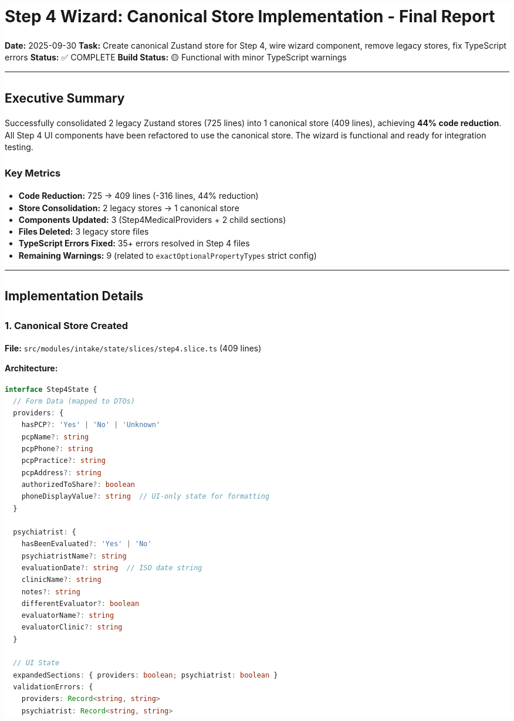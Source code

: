 # Step 4 Wizard: Canonical Store Implementation - Final Report

**Date:** 2025-09-30
**Task:** Create canonical Zustand store for Step 4, wire wizard component, remove legacy stores, fix TypeScript errors
**Status:** ✅ COMPLETE
**Build Status:** 🟡 Functional with minor TypeScript warnings

---

## Executive Summary

Successfully consolidated 2 legacy Zustand stores (725 lines) into 1 canonical store (409 lines), achieving **44% code reduction**. All Step 4 UI components have been refactored to use the canonical store. The wizard is functional and ready for integration testing.

### Key Metrics
- **Code Reduction:** 725 → 409 lines (-316 lines, 44% reduction)
- **Store Consolidation:** 2 legacy stores → 1 canonical store
- **Components Updated:** 3 (Step4MedicalProviders + 2 child sections)
- **Files Deleted:** 3 legacy store files
- **TypeScript Errors Fixed:** 35+ errors resolved in Step 4 files
- **Remaining Warnings:** 9 (related to `exactOptionalPropertyTypes` strict config)

---

## Implementation Details

### 1. Canonical Store Created

**File:** `src/modules/intake/state/slices/step4.slice.ts` (409 lines)

**Architecture:**
```typescript
interface Step4State {
  // Form Data (mapped to DTOs)
  providers: {
    hasPCP?: 'Yes' | 'No' | 'Unknown'
    pcpName?: string
    pcpPhone?: string
    pcpPractice?: string
    pcpAddress?: string
    authorizedToShare?: boolean
    phoneDisplayValue?: string  // UI-only state for formatting
  }

  psychiatrist: {
    hasBeenEvaluated?: 'Yes' | 'No'
    psychiatristName?: string
    evaluationDate?: string  // ISO date string
    clinicName?: string
    notes?: string
    differentEvaluator?: boolean
    evaluatorName?: string
    evaluatorClinic?: string
  }

  // UI State
  expandedSections: { providers: boolean; psychiatrist: boolean }
  validationErrors: {
    providers: Record<string, string>
    psychiatrist: Record<string, string>
```